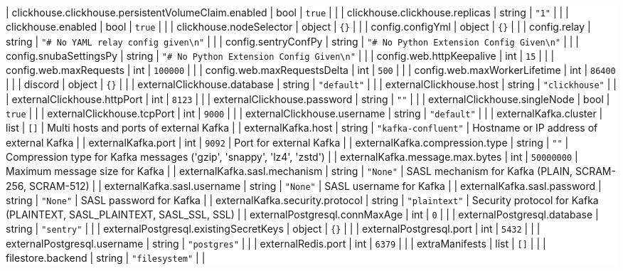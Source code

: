 | clickhouse.clickhouse.persistentVolumeClaim.enabled | bool | `true` |  |
| clickhouse.clickhouse.replicas | string | `"1"` |  |
| clickhouse.enabled | bool | `true` |  |
| clickhouse.nodeSelector | object | `{}` |  |
| config.configYml | object | `{}` |  |
| config.relay | string | `"# No YAML relay config given\n"` |  |
| config.sentryConfPy | string | `"# No Python Extension Config Given\n"` |  |
| config.snubaSettingsPy | string | `"# No Python Extension Config Given\n"` |  |
| config.web.httpKeepalive | int | `15` |  |
| config.web.maxRequests | int | `100000` |  |
| config.web.maxRequestsDelta | int | `500` |  |
| config.web.maxWorkerLifetime | int | `86400` |  |
| discord | object | `{}` |  |
| externalClickhouse.database | string | `"default"` |  |
| externalClickhouse.host | string | `"clickhouse"` |  |
| externalClickhouse.httpPort | int | `8123` |  |
| externalClickhouse.password | string | `""` |  |
| externalClickhouse.singleNode | bool | `true` |  |
| externalClickhouse.tcpPort | int | `9000` |  |
| externalClickhouse.username | string | `"default"` |  |
| externalKafka.cluster | list | `[]` | Multi hosts and ports of external Kafka |
| externalKafka.host | string | `"kafka-confluent"` | Hostname or IP address of external Kafka |
| externalKafka.port | int | `9092` | Port for external Kafka |
| externalKafka.compression.type | string | `""` | Compression type for Kafka messages ('gzip', 'snappy', 'lz4', 'zstd') |
| externalKafka.message.max.bytes | int | `50000000` | Maximum message size for Kafka |
| externalKafka.sasl.mechanism | string | `"None"` | SASL mechanism for Kafka (PLAIN, SCRAM-256, SCRAM-512) |
| externalKafka.sasl.username | string | `"None"` | SASL username for Kafka |
| externalKafka.sasl.password | string | `"None"` | SASL password for Kafka |
| externalKafka.security.protocol | string | `"plaintext"` | Security protocol for Kafka (PLAINTEXT, SASL_PLAINTEXT, SASL_SSL, SSL) |
| externalPostgresql.connMaxAge | int | `0` |  |
| externalPostgresql.database | string | `"sentry"` |  |
| externalPostgresql.existingSecretKeys | object | `{}` |  |
| externalPostgresql.port | int | `5432` |  |
| externalPostgresql.username | string | `"postgres"` |  |
| externalRedis.port | int | `6379` |  |
| extraManifests | list | `[]` |  |
| filestore.backend | string | `"filesystem"` |  |
